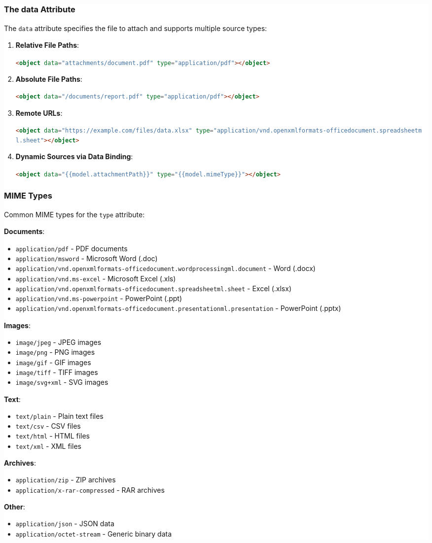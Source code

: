 ### The data Attribute

The `data` attribute specifies the file to attach and supports multiple source types:

1. **Relative File Paths**:
   ```html
   <object data="attachments/document.pdf" type="application/pdf"></object>
   ```

2. **Absolute File Paths**:
   ```html
   <object data="/documents/report.pdf" type="application/pdf"></object>
   ```

3. **Remote URLs**:
   ```html
   <object data="https://example.com/files/data.xlsx" type="application/vnd.openxmlformats-officedocument.spreadsheetml.sheet"></object>
   ```

4. **Dynamic Sources via Data Binding**:
   ```html
   <object data="{{model.attachmentPath}}" type="{{model.mimeType}}"></object>
   ```

### MIME Types

Common MIME types for the `type` attribute:

**Documents**:
- `application/pdf` - PDF documents
- `application/msword` - Microsoft Word (.doc)
- `application/vnd.openxmlformats-officedocument.wordprocessingml.document` - Word (.docx)
- `application/vnd.ms-excel` - Microsoft Excel (.xls)
- `application/vnd.openxmlformats-officedocument.spreadsheetml.sheet` - Excel (.xlsx)
- `application/vnd.ms-powerpoint` - PowerPoint (.ppt)
- `application/vnd.openxmlformats-officedocument.presentationml.presentation` - PowerPoint (.pptx)

**Images**:
- `image/jpeg` - JPEG images
- `image/png` - PNG images
- `image/gif` - GIF images
- `image/tiff` - TIFF images
- `image/svg+xml` - SVG images

**Text**:
- `text/plain` - Plain text files
- `text/csv` - CSV files
- `text/html` - HTML files
- `text/xml` - XML files

**Archives**:
- `application/zip` - ZIP archives
- `application/x-rar-compressed` - RAR archives

**Other**:
- `application/json` - JSON data
- `application/octet-stream` - Generic binary data
